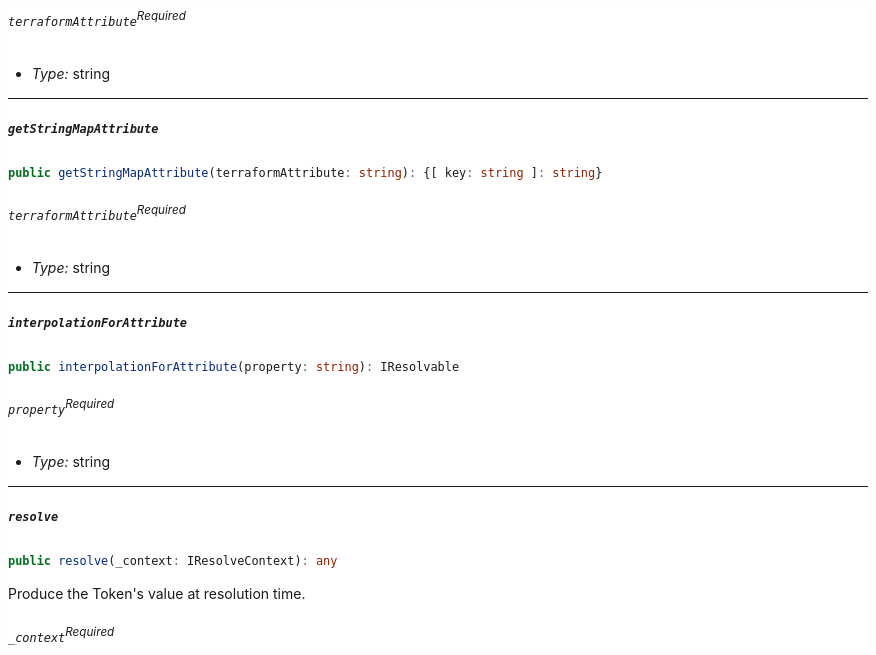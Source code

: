 ###### `terraformAttribute`<sup>Required</sup> <a name="terraformAttribute" id="@ithings/cdktf-provider-openstack.dbConfigurationV1.DbConfigurationV1ConfigurationOutputReference.getStringAttribute.parameter.terraformAttribute"></a>

- *Type:* string

---

##### `getStringMapAttribute` <a name="getStringMapAttribute" id="@ithings/cdktf-provider-openstack.dbConfigurationV1.DbConfigurationV1ConfigurationOutputReference.getStringMapAttribute"></a>

```typescript
public getStringMapAttribute(terraformAttribute: string): {[ key: string ]: string}
```

###### `terraformAttribute`<sup>Required</sup> <a name="terraformAttribute" id="@ithings/cdktf-provider-openstack.dbConfigurationV1.DbConfigurationV1ConfigurationOutputReference.getStringMapAttribute.parameter.terraformAttribute"></a>

- *Type:* string

---

##### `interpolationForAttribute` <a name="interpolationForAttribute" id="@ithings/cdktf-provider-openstack.dbConfigurationV1.DbConfigurationV1ConfigurationOutputReference.interpolationForAttribute"></a>

```typescript
public interpolationForAttribute(property: string): IResolvable
```

###### `property`<sup>Required</sup> <a name="property" id="@ithings/cdktf-provider-openstack.dbConfigurationV1.DbConfigurationV1ConfigurationOutputReference.interpolationForAttribute.parameter.property"></a>

- *Type:* string

---

##### `resolve` <a name="resolve" id="@ithings/cdktf-provider-openstack.dbConfigurationV1.DbConfigurationV1ConfigurationOutputReference.resolve"></a>

```typescript
public resolve(_context: IResolveContext): any
```

Produce the Token's value at resolution time.

###### `_context`<sup>Required</sup> <a name="_context" id="@ithings/cdktf-provider-openstack.dbConfigurationV1.DbConfigurationV1ConfigurationOutputReference.resolve.parameter._context"></a>
